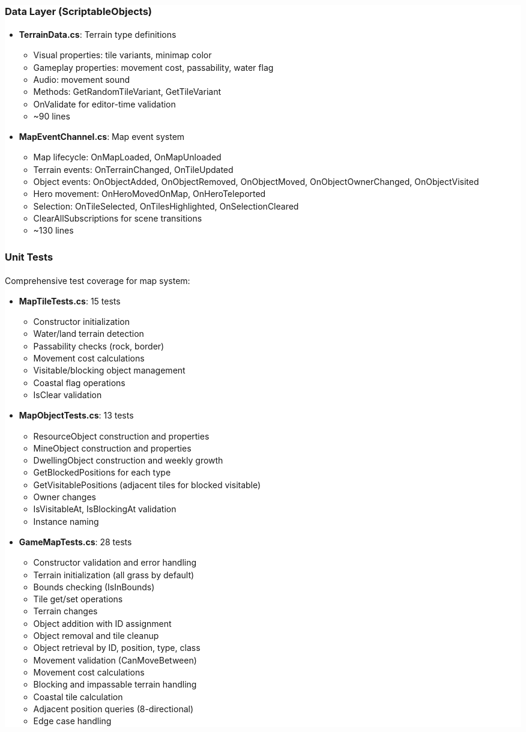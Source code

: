 ### Data Layer (ScriptableObjects)
- **TerrainData.cs**: Terrain type definitions
  - Visual properties: tile variants, minimap color
  - Gameplay properties: movement cost, passability, water flag
  - Audio: movement sound
  - Methods: GetRandomTileVariant, GetTileVariant
  - OnValidate for editor-time validation
  - ~90 lines

- **MapEventChannel.cs**: Map event system
  - Map lifecycle: OnMapLoaded, OnMapUnloaded
  - Terrain events: OnTerrainChanged, OnTileUpdated
  - Object events: OnObjectAdded, OnObjectRemoved, OnObjectMoved, OnObjectOwnerChanged, OnObjectVisited
  - Hero movement: OnHeroMovedOnMap, OnHeroTeleported
  - Selection: OnTileSelected, OnTilesHighlighted, OnSelectionCleared
  - ClearAllSubscriptions for scene transitions
  - ~130 lines

### Unit Tests
Comprehensive test coverage for map system:

- **MapTileTests.cs**: 15 tests
  - Constructor initialization
  - Water/land terrain detection
  - Passability checks (rock, border)
  - Movement cost calculations
  - Visitable/blocking object management
  - Coastal flag operations
  - IsClear validation

- **MapObjectTests.cs**: 13 tests
  - ResourceObject construction and properties
  - MineObject construction and properties
  - DwellingObject construction and weekly growth
  - GetBlockedPositions for each type
  - GetVisitablePositions (adjacent tiles for blocked visitable)
  - Owner changes
  - IsVisitableAt, IsBlockingAt validation
  - Instance naming

- **GameMapTests.cs**: 28 tests
  - Constructor validation and error handling
  - Terrain initialization (all grass by default)
  - Bounds checking (IsInBounds)
  - Tile get/set operations
  - Terrain changes
  - Object addition with ID assignment
  - Object removal and tile cleanup
  - Object retrieval by ID, position, type, class
  - Movement validation (CanMoveBetween)
  - Movement cost calculations
  - Blocking and impassable terrain handling
  - Coastal tile calculation
  - Adjacent position queries (8-directional)
  - Edge case handling
